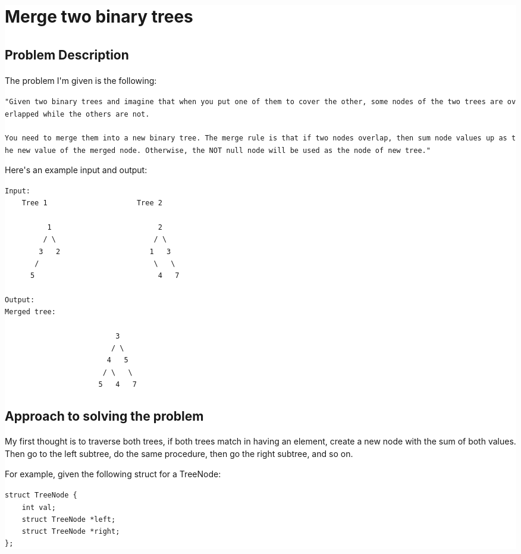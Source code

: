 
# Merge two binary trees

## Problem Description
The problem I'm given is the following:

```
"Given two binary trees and imagine that when you put one of them to cover the other, some nodes of the two trees are overlapped while the others are not.

You need to merge them into a new binary tree. The merge rule is that if two nodes overlap, then sum node values up as the new value of the merged node. Otherwise, the NOT null node will be used as the node of new tree."
```

Here's an example input and output:

```
Input: 
	Tree 1                     Tree 2

          1                         2                             
         / \                       / \                            
        3   2                     1   3                        
       /                           \   \                      
      5                             4   7                  

Output: 
Merged tree:

                          3
                         / \
                        4   5
                       / \   \ 
                      5   4   7

```

## Approach to solving the problem

My first thought is to traverse both trees, if both trees match in having an element, create a new node with the sum of both values. Then go to the left subtree, do the same procedure, then go the right subtree, and so on.

For example, given the following struct for a TreeNode:

```
struct TreeNode {
    int val;
    struct TreeNode *left;
    struct TreeNode *right;
};
```
